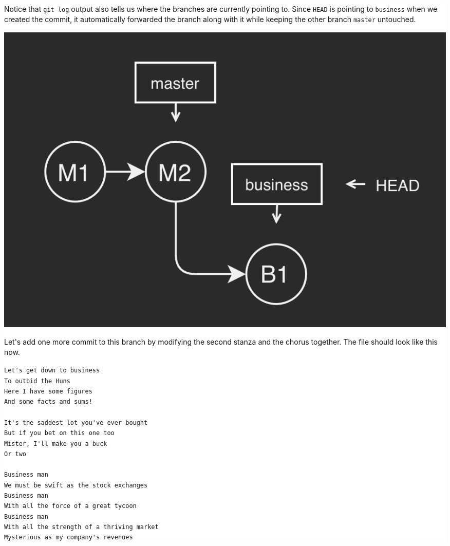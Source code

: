 Notice that `git log` output also tells us where the branches are currently pointing to. Since `HEAD` is pointing to `business` when we created the commit, it automatically forwarded the branch along with it while keeping the other branch `master` untouched.

![](images/image_11.png)

Let's add one more commit to this branch by modifying the second stanza and the chorus together. The file should look like this now.

```
Let's get down to business
To outbid the Huns
Here I have some figures
And some facts and sums!

It's the saddest lot you've ever bought
But if you bet on this one too
Mister, I'll make you a buck
Or two

Business man
We must be swift as the stock exchanges
Business man
With all the force of a great tycoon
Business man
With all the strength of a thriving market
Mysterious as my company's revenues
```
